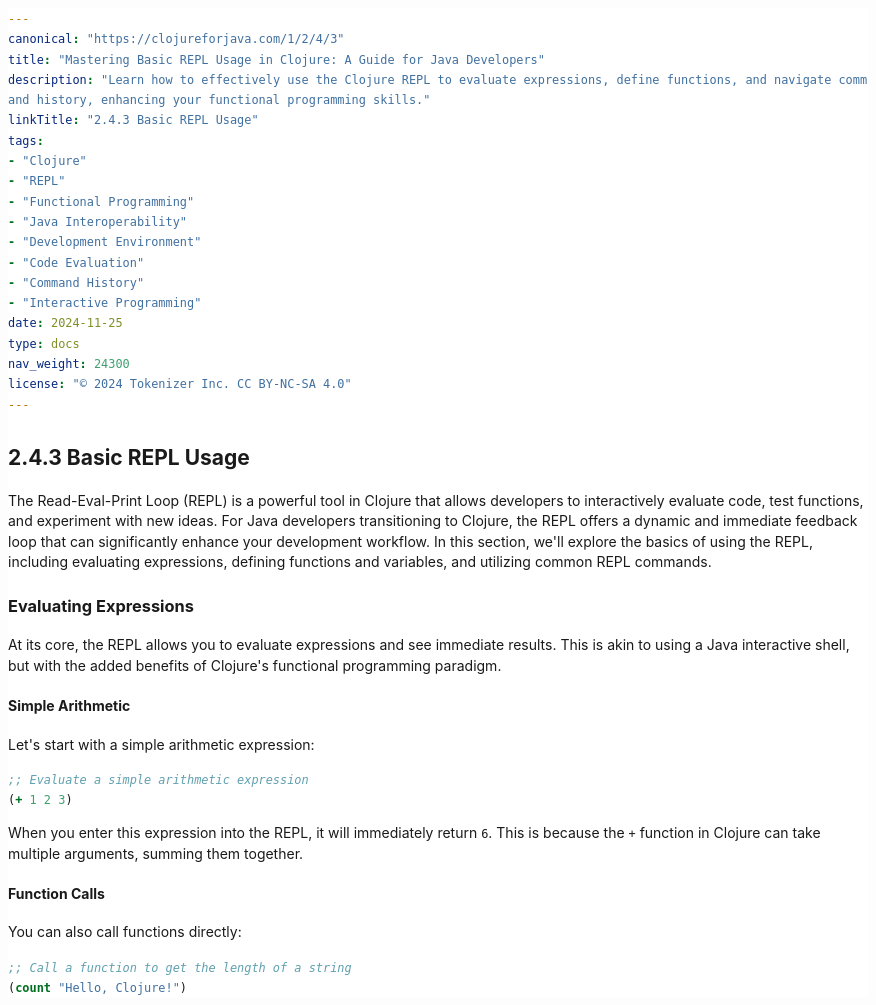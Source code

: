 ```yaml
---
canonical: "https://clojureforjava.com/1/2/4/3"
title: "Mastering Basic REPL Usage in Clojure: A Guide for Java Developers"
description: "Learn how to effectively use the Clojure REPL to evaluate expressions, define functions, and navigate command history, enhancing your functional programming skills."
linkTitle: "2.4.3 Basic REPL Usage"
tags:
- "Clojure"
- "REPL"
- "Functional Programming"
- "Java Interoperability"
- "Development Environment"
- "Code Evaluation"
- "Command History"
- "Interactive Programming"
date: 2024-11-25
type: docs
nav_weight: 24300
license: "© 2024 Tokenizer Inc. CC BY-NC-SA 4.0"
---
```


## 2.4.3 Basic REPL Usage

The Read-Eval-Print Loop (REPL) is a powerful tool in Clojure that allows developers to interactively evaluate code, test functions, and experiment with new ideas. For Java developers transitioning to Clojure, the REPL offers a dynamic and immediate feedback loop that can significantly enhance your development workflow. In this section, we'll explore the basics of using the REPL, including evaluating expressions, defining functions and variables, and utilizing common REPL commands.

### Evaluating Expressions

At its core, the REPL allows you to evaluate expressions and see immediate results. This is akin to using a Java interactive shell, but with the added benefits of Clojure's functional programming paradigm.

#### Simple Arithmetic

Let's start with a simple arithmetic expression:

```clojure
;; Evaluate a simple arithmetic expression
(+ 1 2 3)
```

When you enter this expression into the REPL, it will immediately return `6`. This is because the `+` function in Clojure can take multiple arguments, summing them together.

#### Function Calls

You can also call functions directly:

```clojure
;; Call a function to get the length of a string
(count "Hello, Clojure!")
```
